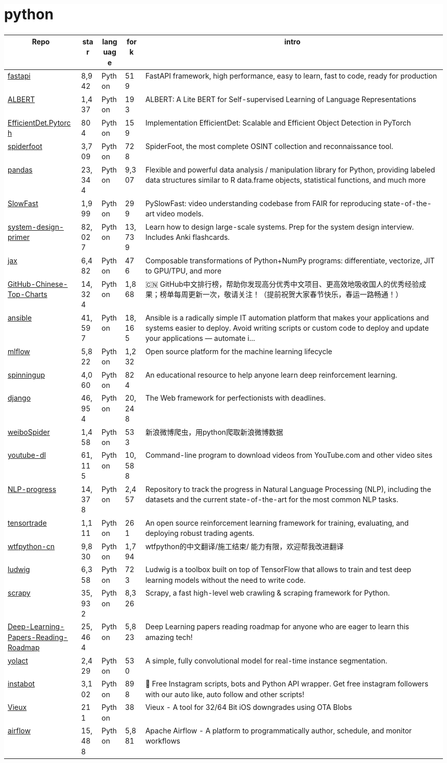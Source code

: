 
# python

Repo|star|language|fork|intro
-|-|-|-|-
[fastapi](https://github.com/tiangolo/fastapi)|8,942|Python|519|FastAPI framework, high performance, easy to learn, fast to code, ready for production
[ALBERT](https://github.com/google-research/ALBERT)|1,437|Python|193|ALBERT: A Lite BERT for Self-supervised Learning of Language Representations
[EfficientDet.Pytorch](https://github.com/toandaominh1997/EfficientDet.Pytorch)|804|Python|159|Implementation EfficientDet: Scalable and Efficient Object Detection in PyTorch
[spiderfoot](https://github.com/smicallef/spiderfoot)|3,709|Python|728|SpiderFoot, the most complete OSINT collection and reconnaissance tool.
[pandas](https://github.com/pandas-dev/pandas)|23,344|Python|9,307|Flexible and powerful data analysis / manipulation library for Python, providing labeled data structures similar to R data.frame objects, statistical functions, and much more
[SlowFast](https://github.com/facebookresearch/SlowFast)|1,999|Python|299|PySlowFast: video understanding codebase from FAIR for reproducing state-of-the-art video models.
[system-design-primer](https://github.com/donnemartin/system-design-primer)|82,027|Python|13,739|Learn how to design large-scale systems. Prep for the system design interview. Includes Anki flashcards.
[jax](https://github.com/google/jax)|6,482|Python|476|Composable transformations of Python+NumPy programs: differentiate, vectorize, JIT to GPU/TPU, and more
[GitHub-Chinese-Top-Charts](https://github.com/kon9chunkit/GitHub-Chinese-Top-Charts)|14,324|Python|1,868|🇨🇳 GitHub中文排行榜，帮助你发现高分优秀中文项目、更高效地吸收国人的优秀经验成果；榜单每周更新一次，敬请关注！（提前祝贺大家春节快乐，春运一路畅通！）
[ansible](https://github.com/ansible/ansible)|41,597|Python|18,165|Ansible is a radically simple IT automation platform that makes your applications and systems easier to deploy. Avoid writing scripts or custom code to deploy and update your applications — automate i...
[mlflow](https://github.com/mlflow/mlflow)|5,822|Python|1,232|Open source platform for the machine learning lifecycle
[spinningup](https://github.com/openai/spinningup)|4,060|Python|824|An educational resource to help anyone learn deep reinforcement learning.
[django](https://github.com/django/django)|46,954|Python|20,248|The Web framework for perfectionists with deadlines.
[weiboSpider](https://github.com/dataabc/weiboSpider)|1,458|Python|533|新浪微博爬虫，用python爬取新浪微博数据
[youtube-dl](https://github.com/ytdl-org/youtube-dl)|61,115|Python|10,588|Command-line program to download videos from YouTube.com and other video sites
[NLP-progress](https://github.com/sebastianruder/NLP-progress)|14,378|Python|2,457|Repository to track the progress in Natural Language Processing (NLP), including the datasets and the current state-of-the-art for the most common NLP tasks.
[tensortrade](https://github.com/tensortrade-org/tensortrade)|1,111|Python|261|An open source reinforcement learning framework for training, evaluating, and deploying robust trading agents.
[wtfpython-cn](https://github.com/leisurelicht/wtfpython-cn)|9,830|Python|1,794|wtfpython的中文翻译/施工结束/ 能力有限，欢迎帮我改进翻译
[ludwig](https://github.com/uber/ludwig)|6,358|Python|723|Ludwig is a toolbox built on top of TensorFlow that allows to train and test deep learning models without the need to write code.
[scrapy](https://github.com/scrapy/scrapy)|35,932|Python|8,326|Scrapy, a fast high-level web crawling & scraping framework for Python.
[Deep-Learning-Papers-Reading-Roadmap](https://github.com/floodsung/Deep-Learning-Papers-Reading-Roadmap)|25,464|Python|5,823|Deep Learning papers reading roadmap for anyone who are eager to learn this amazing tech!
[yolact](https://github.com/dbolya/yolact)|2,429|Python|530|A simple, fully convolutional model for real-time instance segmentation.
[instabot](https://github.com/instagrambot/instabot)|3,102|Python|898|🐙 Free Instagram scripts, bots and Python API wrapper. Get free instagram followers with our auto like, auto follow and other scripts!
[Vieux](https://github.com/MatthewPierson/Vieux)|211|Python|38|Vieux - A tool for 32/64 Bit iOS downgrades using OTA Blobs
[airflow](https://github.com/apache/airflow)|15,488|Python|5,881|Apache Airflow - A platform to programmatically author, schedule, and monitor workflows
